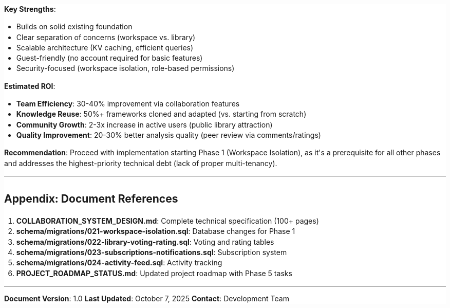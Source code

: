 **Key Strengths**:
- Builds on solid existing foundation
- Clear separation of concerns (workspace vs. library)
- Scalable architecture (KV caching, efficient queries)
- Guest-friendly (no account required for basic features)
- Security-focused (workspace isolation, role-based permissions)

**Estimated ROI**:
- **Team Efficiency**: 30-40% improvement via collaboration features
- **Knowledge Reuse**: 50%+ frameworks cloned and adapted (vs. starting from scratch)
- **Community Growth**: 2-3x increase in active users (public library attraction)
- **Quality Improvement**: 20-30% better analysis quality (peer review via comments/ratings)

**Recommendation**: Proceed with implementation starting Phase 1 (Workspace Isolation), as it's a prerequisite for all other phases and addresses the highest-priority technical debt (lack of proper multi-tenancy).

---

## Appendix: Document References

1. **COLLABORATION_SYSTEM_DESIGN.md**: Complete technical specification (100+ pages)
2. **schema/migrations/021-workspace-isolation.sql**: Database changes for Phase 1
3. **schema/migrations/022-library-voting-rating.sql**: Voting and rating tables
4. **schema/migrations/023-subscriptions-notifications.sql**: Subscription system
5. **schema/migrations/024-activity-feed.sql**: Activity tracking
6. **PROJECT_ROADMAP_STATUS.md**: Updated project roadmap with Phase 5 tasks

---

**Document Version**: 1.0
**Last Updated**: October 7, 2025
**Contact**: Development Team
